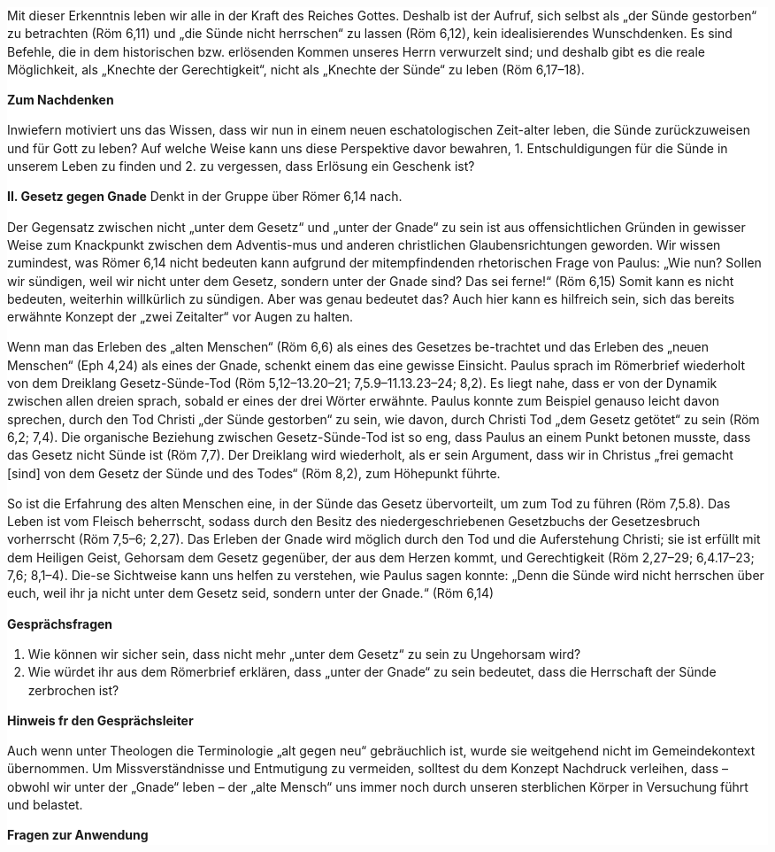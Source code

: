 Mit dieser Erkenntnis leben wir alle in der Kraft des Reiches Gottes. Deshalb ist der Aufruf, sich selbst als „der Sünde gestorben“ zu betrachten (Röm 6,11) und „die Sünde nicht herrschen“ zu lassen (Röm 6,12), kein idealisierendes Wunschdenken. Es sind Befehle, die in dem historischen bzw. erlösenden Kommen unseres Herrn verwurzelt sind; und deshalb gibt es die reale Möglichkeit, als „Knechte der Gerechtigkeit“, nicht als „Knechte der Sünde“ zu leben (Röm 6,17–18).

**Zum Nachdenken**

Inwiefern motiviert uns das Wissen, dass wir nun in einem neuen eschatologischen Zeit-alter leben, die Sünde zurückzuweisen und für Gott zu leben? Auf welche Weise kann uns diese Perspektive davor bewahren, 1. Entschuldigungen für die Sünde in unserem Leben zu finden und 2. zu vergessen, dass Erlösung ein Geschenk ist?

**II. Gesetz gegen Gnade** Denkt in der Gruppe über Römer 6,14 nach.

Der Gegensatz zwischen nicht „unter dem Gesetz“ und „unter der Gnade“ zu sein ist aus offensichtlichen Gründen in gewisser Weise zum Knackpunkt zwischen dem Adventis-mus und anderen christlichen Glaubensrichtungen geworden. Wir wissen zumindest, was Römer 6,14 nicht bedeuten kann aufgrund der mitempfindenden rhetorischen Frage von Paulus: „Wie nun? Sollen wir sündigen, weil wir nicht unter dem Gesetz, sondern unter der Gnade sind? Das sei ferne!“ (Röm 6,15) Somit kann es nicht bedeuten, weiterhin willkürlich zu sündigen. Aber was genau bedeutet das? Auch hier kann es hilfreich sein, sich das bereits erwähnte Konzept der „zwei Zeitalter“ vor Augen zu halten.

Wenn man das Erleben des „alten Menschen“ (Röm 6,6) als eines des Gesetzes be-trachtet und das Erleben des „neuen Menschen“ (Eph 4,24) als eines der Gnade, schenkt einem das eine gewisse Einsicht. Paulus sprach im Römerbrief wiederholt von dem Dreiklang Gesetz-Sünde-Tod (Röm 5,12–13.20–21; 7,5.9–11.13.23–24; 8,2). Es liegt nahe, dass er von der Dynamik zwischen allen dreien sprach, sobald er eines der drei Wörter erwähnte. Paulus konnte zum Beispiel genauso leicht davon sprechen, durch den Tod Christi „der Sünde gestorben“ zu sein, wie davon, durch Christi Tod „dem Gesetz getötet“ zu sein (Röm 6,2; 7,4). Die organische Beziehung zwischen Gesetz-Sünde-Tod ist so eng, dass Paulus an einem Punkt betonen musste, dass das Gesetz nicht Sünde ist (Röm 7,7). Der Dreiklang wird wiederholt, als er sein Argument, dass wir in Christus „frei gemacht [sind] von dem Gesetz der Sünde und des Todes“ (Röm 8,2), zum Höhepunkt führte.

So ist die Erfahrung des alten Menschen eine, in der Sünde das Gesetz übervorteilt, um zum Tod zu führen (Röm 7,5.8). Das Leben ist vom Fleisch beherrscht, sodass durch den Besitz des niedergeschriebenen Gesetzbuchs der Gesetzesbruch vorherrscht (Röm 7,5–6; 2,27). Das Erleben der Gnade wird möglich durch den Tod und die Auferstehung Christi; sie ist erfüllt mit dem Heiligen Geist, Gehorsam dem Gesetz gegenüber, der aus dem Herzen kommt, und Gerechtigkeit (Röm 2,27–29; 6,4.17–23; 7,6; 8,1–4). Die-se Sichtweise kann uns helfen zu verstehen, wie Paulus sagen konnte: „Denn die Sünde wird nicht herrschen über euch, weil ihr ja nicht unter dem Gesetz seid, sondern unter der Gnade.“ (Röm 6,14)

**Gesprächsfragen**

1. Wie können wir sicher sein, dass nicht mehr „unter dem Gesetz“ zu sein zu Ungehorsam wird?
2. Wie würdet ihr aus dem Römerbrief erklären, dass „unter der Gnade“ zu sein bedeutet, dass die Herrschaft der Sünde zerbrochen ist?

**Hinweis fr den Gesprächsleiter**

Auch wenn unter Theologen die Terminologie „alt gegen neu“ gebräuchlich ist, wurde sie weitgehend nicht im Gemeindekontext übernommen. Um Missverständnisse und Entmutigung zu vermeiden, solltest du dem Konzept Nachdruck verleihen, dass – obwohl wir unter der „Gnade“ leben – der „alte Mensch“ uns immer noch durch unseren sterblichen Körper in Versuchung führt und belastet.

**Fragen zur Anwendung**
